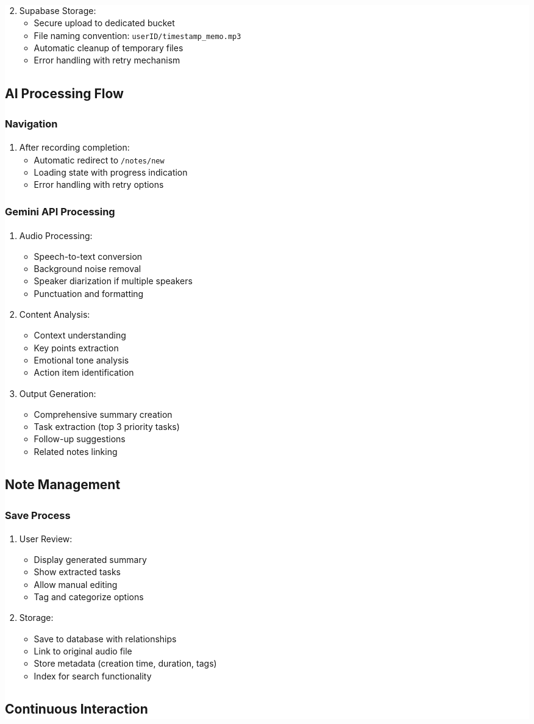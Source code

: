 2. Supabase Storage:
   - Secure upload to dedicated bucket
   - File naming convention: `userID/timestamp_memo.mp3`
   - Automatic cleanup of temporary files
   - Error handling with retry mechanism

## AI Processing Flow

### Navigation
1. After recording completion:
   - Automatic redirect to `/notes/new`
   - Loading state with progress indication
   - Error handling with retry options

### Gemini API Processing
1. Audio Processing:
   - Speech-to-text conversion
   - Background noise removal
   - Speaker diarization if multiple speakers
   - Punctuation and formatting

2. Content Analysis:
   - Context understanding
   - Key points extraction
   - Emotional tone analysis
   - Action item identification

3. Output Generation:
   - Comprehensive summary creation
   - Task extraction (top 3 priority tasks)
   - Follow-up suggestions
   - Related notes linking

## Note Management

### Save Process
1. User Review:
   - Display generated summary
   - Show extracted tasks
   - Allow manual editing
   - Tag and categorize options

2. Storage:
   - Save to database with relationships
   - Link to original audio file
   - Store metadata (creation time, duration, tags)
   - Index for search functionality

## Continuous Interaction
